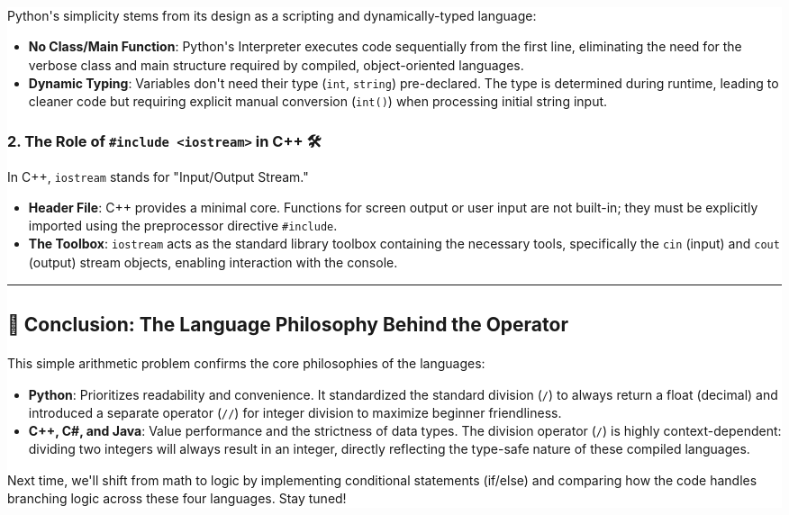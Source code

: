 Python's simplicity stems from its design as a scripting and dynamically-typed language:

- **No Class/Main Function**: Python's Interpreter executes code sequentially from the first line, eliminating the need for the verbose class and main structure required by compiled, object-oriented languages.
- **Dynamic Typing**: Variables don't need their type (`int`, `string`) pre-declared. The type is determined during runtime, leading to cleaner code but requiring explicit manual conversion (`int()`) when processing initial string input.

### 2. The Role of `#include <iostream>` in C++ 🛠️

In C++, `iostream` stands for "Input/Output Stream."

- **Header File**: C++ provides a minimal core. Functions for screen output or user input are not built-in; they must be explicitly imported using the preprocessor directive `#include`.
- **The Toolbox**: `iostream` acts as the standard library toolbox containing the necessary tools, specifically the `cin` (input) and `cout` (output) stream objects, enabling interaction with the console.

---

## 🔑 Conclusion: The Language Philosophy Behind the Operator

This simple arithmetic problem confirms the core philosophies of the languages:

- **Python**: Prioritizes readability and convenience. It standardized the standard division (`/`) to always return a float (decimal) and introduced a separate operator (`//`) for integer division to maximize beginner friendliness.
- **C++, C#, and Java**: Value performance and the strictness of data types. The division operator (`/`) is highly context-dependent: dividing two integers will always result in an integer, directly reflecting the type-safe nature of these compiled languages.

Next time, we'll shift from math to logic by implementing conditional statements (if/else) and comparing how the code handles branching logic across these four languages. Stay tuned!
